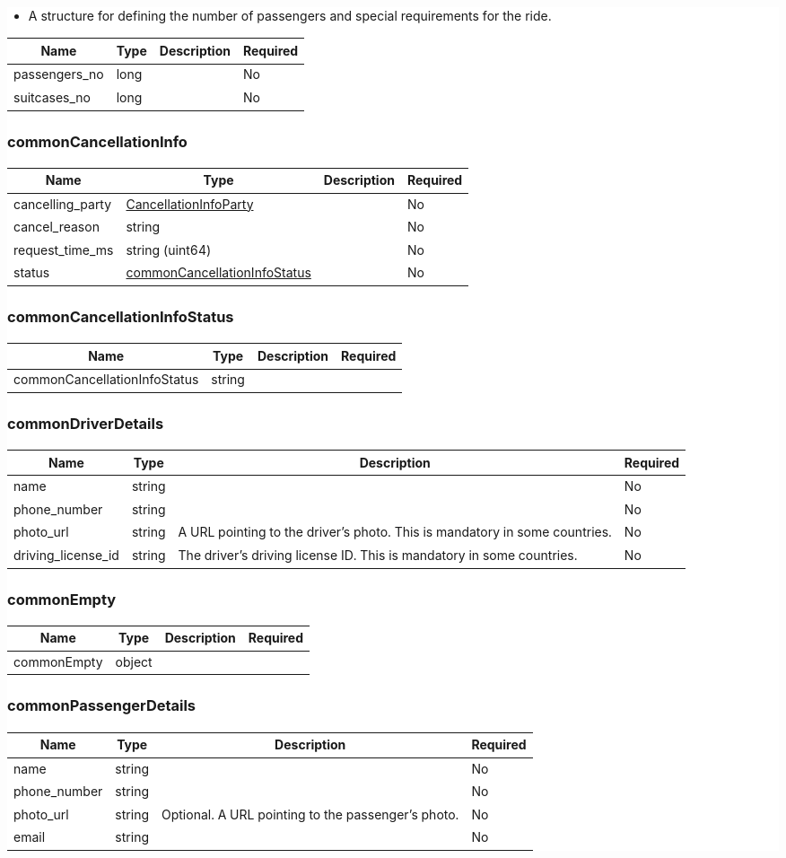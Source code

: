 * A structure for defining the number of passengers and special requirements for the ride.

| Name | Type | Description | Required |
| ---- | ---- | ----------- | -------- |
| passengers_no | long |  | No |
| suitcases_no | long |  | No |

### commonCancellationInfo  

| Name | Type | Description | Required |
| ---- | ---- | ----------- | -------- |
| cancelling_party | [CancellationInfoParty](#cancellationinfoparty) |  | No |
| cancel_reason | string |  | No |
| request_time_ms | string (uint64) |  | No |
| status | [commonCancellationInfoStatus](#commoncancellationinfostatus) |  | No |

### commonCancellationInfoStatus  

| Name | Type | Description | Required |
| ---- | ---- | ----------- | -------- |
| commonCancellationInfoStatus | string |  |  |

### commonDriverDetails  

| Name | Type | Description | Required |
| ---- | ---- | ----------- | -------- |
| name | string |  | No |
| phone_number | string |  | No |
| photo_url | string | A URL pointing to the driver’s photo. This is mandatory in some countries. | No |
| driving_license_id | string | The driver’s driving license ID. This is mandatory in some countries. | No |

### commonEmpty  

| Name | Type | Description | Required |
| ---- | ---- | ----------- | -------- |
| commonEmpty | object |  |  |

### commonPassengerDetails  

| Name | Type | Description | Required |
| ---- | ---- | ----------- | -------- |
| name | string |  | No |
| phone_number | string |  | No |
| photo_url | string | Optional. A URL pointing to the passenger’s photo. | No |
| email | string |  | No |
